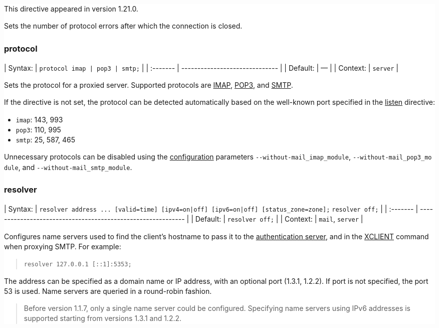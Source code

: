 This directive appeared in version 1.21.0.

Sets the number of protocol errors after which the connection is closed.



### protocol

| Syntax:  | `protocol imap | pop3 | smtp;` |
| :------- | ------------------------------ |
| Default: | —                              |
| Context: | `server`                       |

Sets the protocol for a proxied server. Supported protocols are [IMAP](https://nginx.org/en/docs/mail/ngx_mail_imap_module.html), [POP3](https://nginx.org/en/docs/mail/ngx_mail_pop3_module.html), and [SMTP](https://nginx.org/en/docs/mail/ngx_mail_smtp_module.html).

If the directive is not set, the protocol can be detected automatically based on the well-known port specified in the [listen](https://nginx.org/en/docs/mail/ngx_mail_core_module.html#listen) directive:

- `imap`: 143, 993
- `pop3`: 110, 995
- `smtp`: 25, 587, 465



Unnecessary protocols can be disabled using the [configuration](https://nginx.org/en/docs/configure.html) parameters `--without-mail_imap_module`, `--without-mail_pop3_module`, and `--without-mail_smtp_module`.



### resolver

| Syntax:  | `resolver address ... [valid=time] [ipv4=on|off] [ipv6=on|off] [status_zone=zone];` `resolver off;` |
| :------- | ------------------------------------------------------------ |
| Default: | `resolver off;`                                              |
| Context: | `mail`, `server`                                             |

Configures name servers used to find the client’s hostname to pass it to the [authentication server](https://nginx.org/en/docs/mail/ngx_mail_auth_http_module.html), and in the [XCLIENT](https://nginx.org/en/docs/mail/ngx_mail_proxy_module.html#xclient) command when proxying SMTP. For example:

> ```
> resolver 127.0.0.1 [::1]:5353;
> ```

The address can be specified as a domain name or IP address, with an optional port (1.3.1, 1.2.2). If port is not specified, the port 53 is used. Name servers are queried in a round-robin fashion.

> Before version 1.1.7, only a single name server could be configured. Specifying name servers using IPv6 addresses is supported starting from versions 1.3.1 and 1.2.2.



